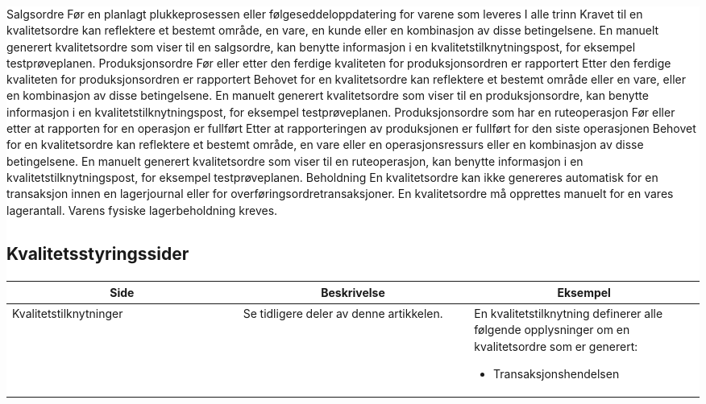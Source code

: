 </tr>
<tr>
<td>Salgsordre</td>
<td>Før en planlagt plukkeprosessen eller følgeseddeloppdatering for varene som leveres</td>
<td>I alle trinn</td>
<td>Kravet til en kvalitetsordre kan reflektere et bestemt område, en vare, en kunde eller en kombinasjon av disse betingelsene.</td>
<td>En manuelt generert kvalitetsordre som viser til en salgsordre, kan benytte informasjon i en kvalitetstilknytningspost, for eksempel testprøveplanen.</td>
</tr>
<tr>
<td>Produksjonsordre</td>
<td>Før eller etter den ferdige kvaliteten for produksjonsordren er rapportert</td>
<td>Etter den ferdige kvaliteten for produksjonsordren er rapportert</td>
<td>Behovet for en kvalitetsordre kan reflektere et bestemt område eller en vare, eller en kombinasjon av disse betingelsene.</td>
<td>En manuelt generert kvalitetsordre som viser til en produksjonsordre, kan benytte informasjon i en kvalitetstilknytningspost, for eksempel testprøveplanen.</td>
</tr>
<tr>
<td>Produksjonsordre som har en ruteoperasjon</td>
<td>Før eller etter at rapporten for en operasjon er fullført</td>
<td>Etter at rapporteringen av produksjonen er fullført for den siste operasjonen</td>
<td>Behovet for en kvalitetsordre kan reflektere et bestemt område, en vare eller en operasjonsressurs eller en kombinasjon av disse betingelsene.</td>
<td>En manuelt generert kvalitetsordre som viser til en ruteoperasjon, kan benytte informasjon i en kvalitetstilknytningspost, for eksempel testprøveplanen.</td>
</tr>
<tr>
<td>Beholdning</td>
<td>En kvalitetsordre kan ikke genereres automatisk for en transaksjon innen en lagerjournal eller for overføringsordretransaksjoner.</td>
<td></td>
<td></td>
<td>En kvalitetsordre må opprettes manuelt for en vares lagerantall. Varens fysiske lagerbeholdning kreves.</td>
</tr>
</tbody>
</table>

## Kvalitetsstyringssider
<a id="quality-management-pages" class="xliff"></a>
<table>
<colgroup>
<col width="33%" />
<col width="33%" />
<col width="33%" />
</colgroup>
<thead>
<tr class="header">
<th>Side</th>
<th>Beskrivelse</th>
<th>Eksempel</th>
</tr>
</thead>
<tbody>
<tr class="odd">
<td>Kvalitetstilknytninger</td>
<td>Se tidligere deler av denne artikkelen.</td>
<td>En kvalitetstilknytning definerer alle følgende opplysninger om en kvalitetsordre som er generert:
<ul>
<li>Transaksjonshendelsen</li>